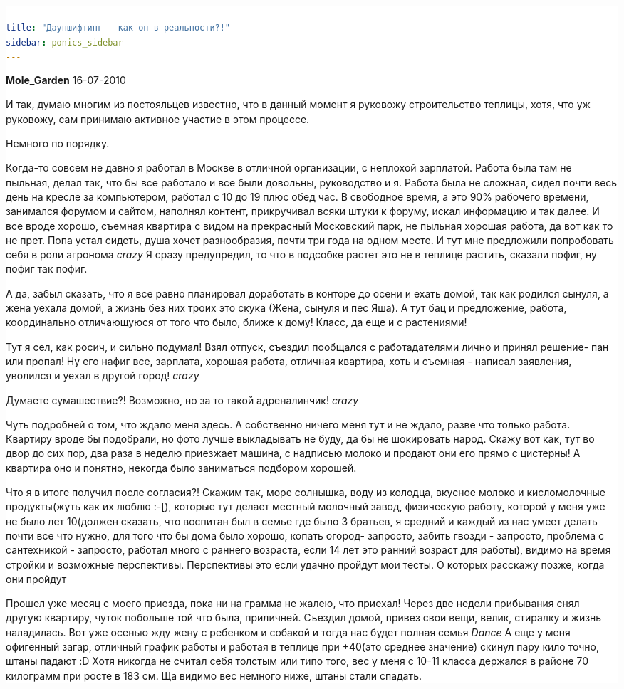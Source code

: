 ```yaml
---
title: "Дауншифтинг - как он в реальности?!"
sidebar: ponics_sidebar
---
```


**Mole_Garden** 16-07-2010

И так, думаю многим из постояльцев известно, что в данный момент я руковожу строительство теплицы, хотя, что уж руковожу, сам принимаю активное участие в этом процессе. 

Немного по порядку.

Когда-то совсем не давно я работал в Москве в отличной организации, с неплохой зарплатой. Работа была там не пыльная, делал так, что бы все работало и все были довольны, руководство и я. Работа была не сложная, сидел почти весь день на кресле за компьютером, работал с 10 до 19 плюс обед час. В свободное время, а это 90% рабочего времени, занимался форумом и сайтом, наполнял контент, прикручивал всяки штуки к форуму, искал информацию и так далее. И все вроде хорошо, съемная квартира с видом на прекрасный Московский парк, не пыльная хорошая работа, да вот как то не прет. Попа устал сидеть, душа хочет разнообразия, почти три года на одном месте. И тут мне предложили попробовать себя в роли агронома *crazy* Я сразу предупредил, то что в подсобке растет это не в теплице растить, сказали пофиг, ну пофиг так пофиг. 

А да, забыл сказать, что я все равно планировал доработать в конторе до осени и ехать домой, так как родился сынуля, а жена уехала домой, а жизнь без них троих это скука (Жена, сынуля и пес Яша). А тут бац и предложение, работа, координально отличающуюся от того что было, ближе к дому! Класс, да еще и с растениями! 

Тут я сел, как росич, и сильно подумал! Взял отпуск, съездил пообщался с работадателями лично и принял решение- пан или пропал! Ну его нафиг все, зарплата, хорошая работа, отличная квартира, хоть и съемная - написал заявления, уволился и уехал в другой город! *crazy* 

Думаете сумашествие?! Возможно, но за то такой адреналинчик! *crazy*

Чуть подробней о том, что ждало меня здесь. А собственно ничего меня тут и не ждало, разве что только работа. Квартиру вроде бы подобрали, но фото лучше выкладывать не буду, да бы не шокировать народ. Скажу вот как, тут во двор до сих пор, два раза в неделю приезжает машина, с надписью молоко и продают они его прямо с цистерны! А квартира оно и понятно, некогда было заниматься подбором хорошей. 

Что я в итоге получил после согласия?! Скажим так, море солнышка, воду из колодца, вкусное молоко и кисломолочные продукты(жуть как их люблю :-[), которые тут делает местный молочный завод, физическую работу, которой у меня уже не было лет 10(должен сказать, что воспитан был в семье где было 3 братьев, я средний и каждый из нас умеет делать почти все что нужно, для того что бы дома было хорошо, копать огород- запросто, забить гвозди - запросто, проблема с сантехникой - запросто, работал много с раннего возраста, если 14 лет это ранний возраст для работы), видимо на время стройки и возможные перспективы. Перспективы это если удачно пройдут мои тесты. О которых расскажу позже, когда они пройдут

Прошел уже месяц с моего приезда, пока ни на грамма не жалею, что приехал! Через две недели прибывания снял другую квартиру, чуток побольше той что была, приличней. Съездил домой, привез свои вещи, велик, стиралку и жизнь наладилась. Вот уже осенью жду жену с ребенком и собакой и тогда нас будет полная семья *Dance* А еще у меня офигенный загар, отличный график работы и работая в теплице при +40(это среднее значение) скинул пару кило точно, штаны падают :D Хотя никогда не считал себя толстым или типо того, вес у меня с 10-11 класса держался в районе 70 килограмм при росте в 183 см. Ща видимо вес немного ниже, штаны стали спадать. 
